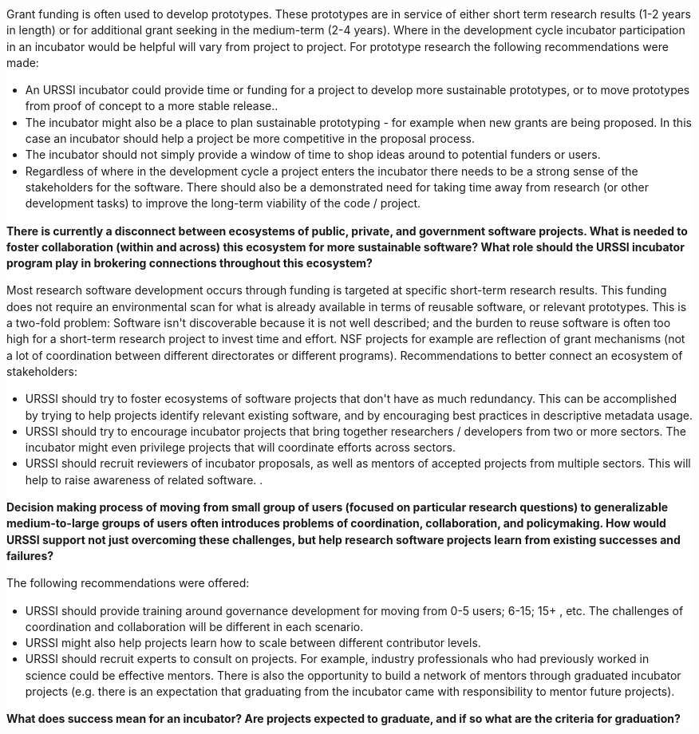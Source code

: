 Grant funding is often used to develop prototypes. These prototypes are in service of either short term research results (1-2 years in length) or for additional grant seeking in the medium-term (2-4 years). Where in the development cycle incubator participation in an incubator would be helpful will vary from project to project. For prototype research the following recommendations were made: 
* An URSSI incubator could provide time or funding for a project to develop more sustainable prototypes, or to move prototypes from proof of concept to a more stable release..  
* The incubator might also be a place to plan sustainable prototyping - for example when new grants are being proposed. In this case an incubator should help a project be more competitive in the proposal process. 
* The incubator should not simply provide a window of time to shop ideas around to potential funders or users. 
* Regardless of where in the development cycle a project enters the incubator there needs to be a strong sense of the stakeholders for the software. There should also be a demonstrated need for taking time away from research (or other development tasks) to improve the long-term viability of the code / project. 

**There is currently a disconnect between ecosystems of public, private, and government software projects. What is needed to foster collaboration (within and across) this ecosystem for more sustainable software? What role should the URSSI incubator program play in brokering connections throughout this ecosystem?**     
   
Most research software development occurs through funding is targeted at specific short-term research results. This funding does not require an environmental scan for what is already available in terms of reusable software, or relevant prototypes. This is a two-fold problem: Software isn't discoverable because it is not well described; and the burden to reuse software is often too high for a short-term research project to invest time and effort. NSF projects for example are reflection of grant mechanisms (not a lot of coordination between different directorates or different programs). Recommendations to better connect an ecosystem of stakeholders: 
* URSSI should try to foster ecosystems of software projects that don't have as much redundancy. This can be accomplished by trying to help projects identify relevant existing software, and by encouraging best practices in descriptive metadata usage.  
* URSSI should try to encourage incubator projects that bring together researchers / developers from two or more sectors. The incubator might even privilege projects that will coordinate efforts across sectors. 
* URSSI should recruit reviewers of incubator proposals, as well as mentors  of accepted projects from multiple sectors. This will help to raise awareness of related software. . 

**Decision making process of moving from small group of users (focused on particular research questions) to generalizable medium-to-large groups of users often introduces problems of coordination, collaboration, and policymaking. How would URSSI support not just overcoming these challenges, but help research software projects learn from existing successes and failures?**        

The following recommendations were offered: 
* URSSI should provide training around governance development for moving from 0-5 users; 6-15; 15+ , etc. The challenges of coordination and collaboration will be different in each scenario. 
* URSSI might also help projects learn how to scale between different contributor levels. 
* URSSI should recruit experts to consult on projects. For example, industry professionals who had previously worked in science could  be effective mentors. There is also the opportunity to build a network of mentors through graduated incubator projects (e.g. there is an expectation that graduating from the incubator came with responsibility to mentor future projects).

**What does success mean for an incubator? Are projects expected to graduate, and if so what are the criteria for graduation?**   
      